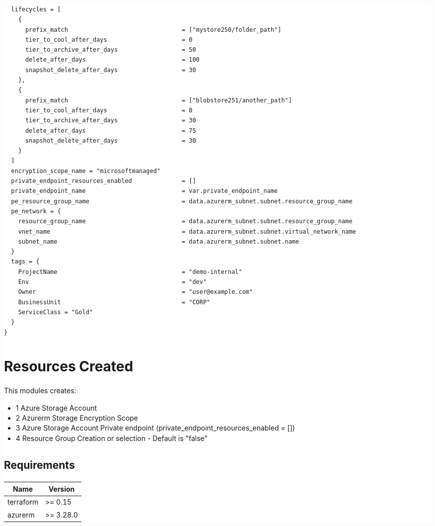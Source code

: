 ```
  lifecycles = [
    {
      prefix_match                                = ["mystore250/folder_path"]
      tier_to_cool_after_days                     = 0
      tier_to_archive_after_days                  = 50
      delete_after_days                           = 100
      snapshot_delete_after_days                  = 30
    },
    {
      prefix_match                                = ["blobstore251/another_path"]
      tier_to_cool_after_days                     = 0
      tier_to_archive_after_days                  = 30
      delete_after_days                           = 75
      snapshot_delete_after_days                  = 30
    }
  ]
  encryption_scope_name = "microsoftmanaged"
  private_endpoint_resources_enabled              = []
  private_endpoint_name                           = var.private_endpoint_name
  pe_resource_group_name                          = data.azurerm_subnet.subnet.resource_group_name
  pe_network = {
    resource_group_name                           = data.azurerm_subnet.subnet.resource_group_name
    vnet_name                                     = data.azurerm_subnet.subnet.virtual_network_name
    subnet_name                                   = data.azurerm_subnet.subnet.name
  }
  tags = {
    ProjectName                                   = "demo-internal"
    Env                                           = "dev"
    Owner                                         = "user@example.com"
    BusinessUnit                                  = "CORP"
    ServiceClass = "Gold"
  }
}
```

# Resources Created
This modules creates:
* 1 Azure Storage Account
* 2 Azurerm Storage Encryption Scope
* 3 Azure Storage Account Private endpoint (private_endpoint_resources_enabled = [])
* 4 Resource Group Creation or selection - Default is "false"


## Requirements

| Name | Version |
|------|---------|
| terraform | >= 0.15 |
| azurerm | >= 3.28.0 |

